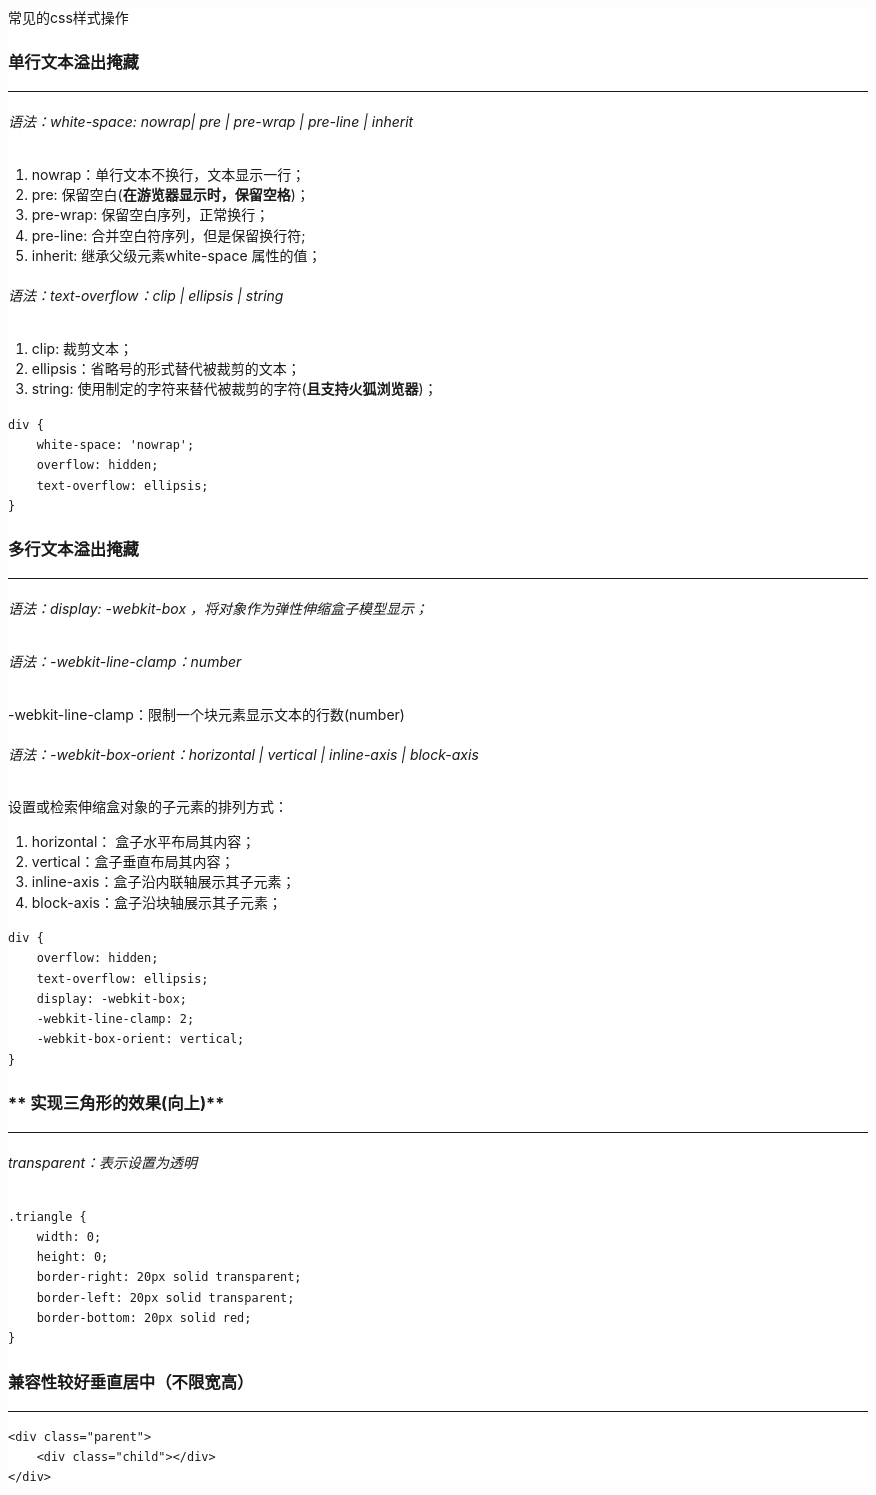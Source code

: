 常见的css样式操作
### **单行文本溢出掩藏**
* * *
###### 语法：white-space: nowrap| pre | pre-wrap | pre-line | inherit
1. nowrap：单行文本不换行，文本显示一行；
2. pre: 保留空白(**在游览器显示时，保留空格**)；
3. pre-wrap: 保留空白序列，正常换行；
4. pre-line: 合并空白符序列，但是保留换行符;
5. inherit: 继承父级元素white-space 属性的值；

###### 语法：text-overflow：clip | ellipsis | string
1. clip: 裁剪文本；
2. ellipsis：省略号的形式替代被裁剪的文本；
3. string: 使用制定的字符来替代被裁剪的字符(**且支持火狐浏览器**)；
```
div {
    white-space: 'nowrap'; 
    overflow: hidden; 
    text-overflow: ellipsis;
}
```
### **多行文本溢出掩藏**
* * *
###### 语法：display: -webkit-box ，将对象作为弹性伸缩盒子模型显示；
###### 语法：-webkit-line-clamp：number
-webkit-line-clamp：限制一个块元素显示文本的行数(number)
###### 语法：-webkit-box-orient：horizontal | vertical | inline-axis | block-axis
设置或检索伸缩盒对象的子元素的排列方式：
1. horizontal： 盒子水平布局其内容；
2. vertical：盒子垂直布局其内容；
3. inline-axis：盒子沿内联轴展示其子元素；
4. block-axis：盒子沿块轴展示其子元素；
```
div {
    overflow: hidden;  
    text-overflow: ellipsis;  
    display: -webkit-box;  
    -webkit-line-clamp: 2;  
    -webkit-box-orient: vertical;
}
```
### ** 实现三角形的效果(向上)**
* * *
###### transparent：表示设置为透明
```
.triangle {  
    width: 0;  
    height: 0;  
    border-right: 20px solid transparent;  
    border-left: 20px solid transparent;  
    border-bottom: 20px solid red;  
}
```
### **兼容性较好垂直居中（不限宽高）**
* * *
```
<div class="parent">
    <div class="child"></div>
</div>
```